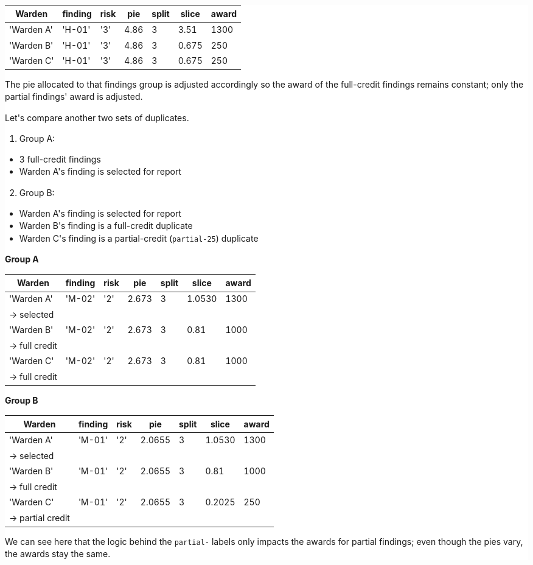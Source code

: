 | **Warden** | **finding** | **risk** | **pie** | **split** | **slice** | **award** |
| ---------- | ----------- | -------- | ------- | --------- | --------- | --------- |
| 'Warden A' | 'H-01'      | '3'      | 4.86    | 3         | 3.51      | 1300      |
| 'Warden B' | 'H-01'      | '3'      | 4.86    | 3         | 0.675     | 250       |
| 'Warden C' | 'H-01'      | '3'      | 4.86    | 3         | 0.675     | 250       |

The pie allocated to that findings group is adjusted accordingly so the award of the full-credit findings remains constant; only the partial findings' award is adjusted.

Let's compare another two sets of duplicates.

1. Group A:

* 3 full-credit findings
* Warden A's finding is selected for report

2. Group B:

* Warden A's finding is selected for report
* Warden B's finding is a full-credit duplicate
* Warden C's finding is a partial-credit (`partial-25`) duplicate

**Group A**

| **Warden**     | **finding** | **risk** | **pie** | **split** | **slice** | **award** |
| -------------- | ----------- | -------- | ------- | --------- | --------- | --------- |
| 'Warden A'     | 'M-02'      | '2'      | 2.673   | 3         | 1.0530    | 1300      |
| -> selected    |             |          |         |           |           |           |
| 'Warden B'     | 'M-02'      | '2'      | 2.673   | 3         | 0.81      | 1000      |
| -> full credit |             |          |         |           |           |           |
| 'Warden C'     | 'M-02'      | '2'      | 2.673   | 3         | 0.81      | 1000      |
| -> full credit |             |          |         |           |           |           |

**Group B**

| **Warden**        | **finding** | **risk** | **pie** | **split** | **slice** | **award** |
| ----------------- | ----------- | -------- | ------- | --------- | --------- | --------- |
| 'Warden A'        | 'M-01'      | '2'      | 2.0655  | 3         | 1.0530    | 1300      |
| -> selected       |             |          |         |           |           |           |
| 'Warden B'        | 'M-01'      | '2'      | 2.0655  | 3         | 0.81      | 1000      |
| -> full credit    |             |          |         |           |           |           |
| 'Warden C'        | 'M-01'      | '2'      | 2.0655  | 3         | 0.2025    | 250       |
| -> partial credit |             |          |         |           |           |           |

We can see here that the logic behind the `partial-` labels only impacts the awards for partial findings; even though the pies vary, the awards stay the same.
